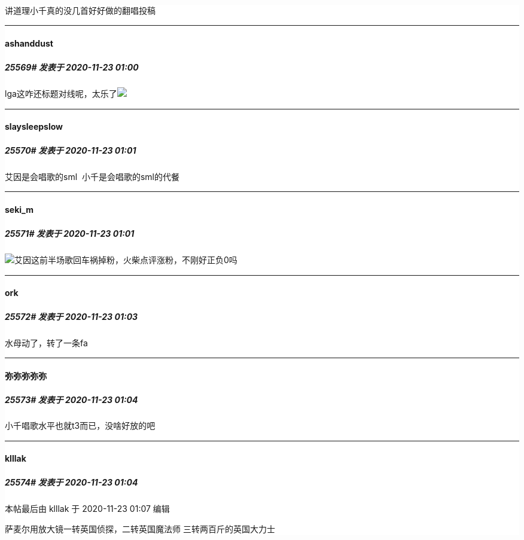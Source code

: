 
讲道理小千真的没几首好好做的翻唱投稿


*****

####  ashanddust  
##### 25569#       发表于 2020-11-23 01:00


lga这咋还标题对线呢，太乐了<img src="https://static.saraba1st.com/image/smiley/face2017/066.png" referrerpolicy="no-referrer">


*****

####  slaysleepslow  
##### 25570#       发表于 2020-11-23 01:01


艾因是会唱歌的sml  小千是会唱歌的sml的代餐


*****

####  seki_m  
##### 25571#       发表于 2020-11-23 01:01


<img src="https://static.saraba1st.com/image/smiley/face2017/067.png" referrerpolicy="no-referrer">艾因这前半场歌回车祸掉粉，火柴点评涨粉，不刚好正负0吗


*****

####  ork  
##### 25572#       发表于 2020-11-23 01:03


水母动了，转了一条fa


*****

####  弥弥弥弥弥  
##### 25573#       发表于 2020-11-23 01:04


小千唱歌水平也就t3而已，没啥好放的吧


*****

####  klllak  
##### 25574#       发表于 2020-11-23 01:04


 本帖最后由 klllak 于 2020-11-23 01:07 编辑 

萨麦尔用放大镜一转英国侦探，二转英国魔法师
三转两百斤的英国大力士
